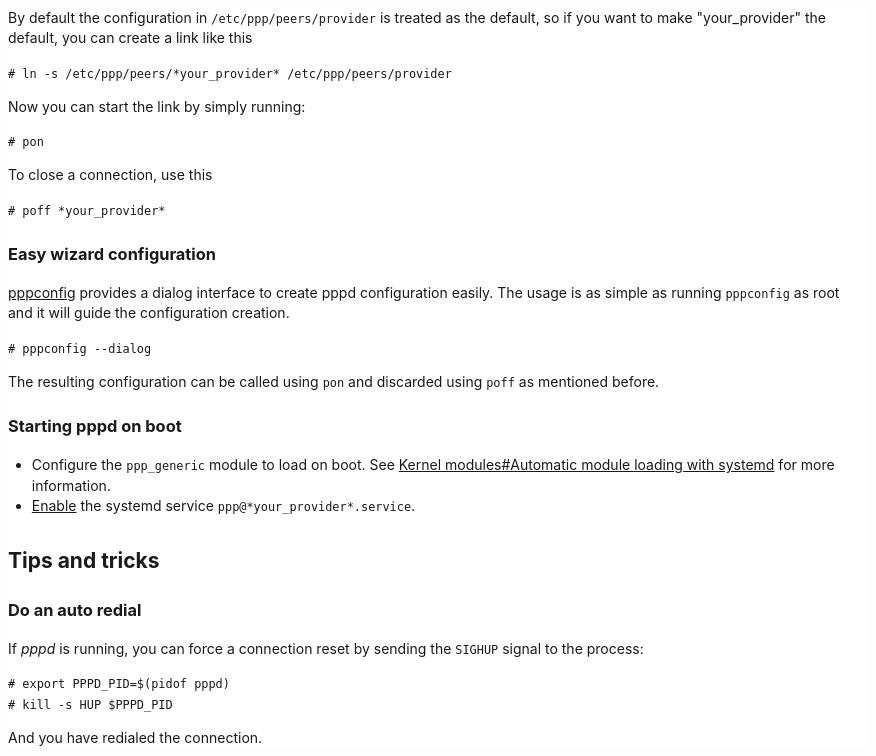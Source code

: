 By default the configuration in `/etc/ppp/peers/provider` is treated as the default, so if you want to make "your_provider" the default, you can create a link like this

```
# ln -s /etc/ppp/peers/*your_provider* /etc/ppp/peers/provider

```

Now you can start the link by simply running:

```
# pon

```

To close a connection, use this

```
# poff *your_provider*

```

### Easy wizard configuration

[pppconfig](https://aur.archlinux.org/packages/pppconfig/) provides a dialog interface to create pppd configuration easily. The usage is as simple as running `pppconfig` as root and it will guide the configuration creation.

```
# pppconfig --dialog

```

The resulting configuration can be called using `pon` and discarded using `poff` as mentioned before.

### Starting pppd on boot

*   Configure the `ppp_generic` module to load on boot. See [Kernel modules#Automatic module loading with systemd](/index.php/Kernel_modules#Automatic_module_loading_with_systemd "Kernel modules") for more information.
*   [Enable](/index.php/Enable "Enable") the systemd service `ppp@*your_provider*.service`.

## Tips and tricks

### Do an auto redial

If *pppd* is running, you can force a connection reset by sending the `SIGHUP` signal to the process:

```
# export PPPD_PID=$(pidof pppd)
# kill -s HUP $PPPD_PID

```

And you have redialed the connection.
